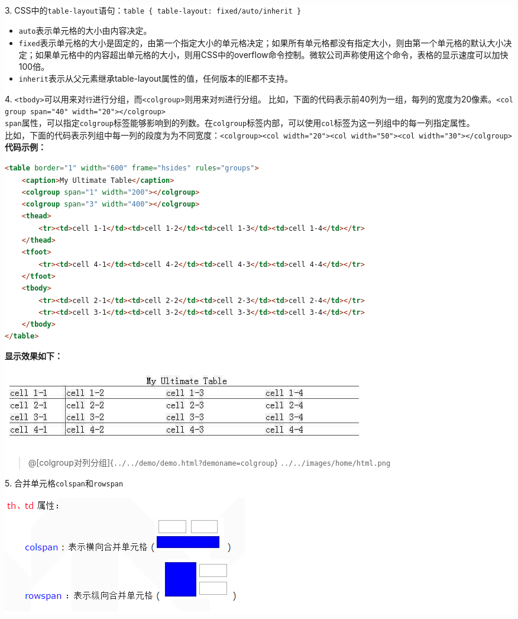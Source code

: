 3\. CSS中的`table-layout`语句：`table { table-layout: fixed/auto/inherit }`
* `auto`表示单元格的大小由内容决定。
* `fixed`表示单元格的大小是固定的，由第一个指定大小的单元格决定；如果所有单元格都没有指定大小，则由第一个单元格的默认大小决定；如果单元格中的内容超出单元格的大小，则用CSS中的overflow命令控制。微软公司声称使用这个命令，表格的显示速度可以加快100倍。
* `inherit`表示从父元素继承table-layout属性的值，任何版本的IE都不支持。

4\. `<tbody>`可以用来对`行`进行分组，而`<colgroup>`则用来对`列`进行分组。 
比如，下面的代码表示前40列为一组，每列的宽度为20像素。`<colgroup span="40" width="20"></colgroup>`  
`span`属性，可以指定`colgroup`标签能够影响到的列数。在`colgroup`标签内部，可以使用`col`标签为这一列组中的每一列指定属性。  
比如，下面的代码表示列组中每一列的段度为为不同宽度：`<colgroup><col width="20"><col width="50"><col width="30"></colgroup>`  
__代码示例：__
```html
<table border="1" width="600" frame="hsides" rules="groups">
    <caption>My Ultimate Table</caption>
    <colgroup span="1" width="200"></colgroup>
    <colgroup span="3" width="400"></colgroup>
    <thead>
        <tr><td>cell 1-1</td><td>cell 1-2</td><td>cell 1-3</td><td>cell 1-4</td></tr>
    </thead>
    <tfoot>
        <tr><td>cell 4-1</td><td>cell 4-2</td><td>cell 4-3</td><td>cell 4-4</td></tr>
    </tfoot>
    <tbody>
        <tr><td>cell 2-1</td><td>cell 2-2</td><td>cell 2-3</td><td>cell 2-4</td></tr>
        <tr><td>cell 3-1</td><td>cell 3-2</td><td>cell 3-3</td><td>cell 3-4</td></tr>
    </tbody>
</table>
```
__显示效果如下：__

![colgroup对列分组](../../images/html/table-colgroup.jpg)

> @[colgroup对列分组]{`../../demo/demo.html?demoname=colgroup`}
> `../../images/home/html.png`

5\. 合并单元格`colspan`和`rowspan`

![合并单元格`colspan`和`rowspan`](../../images/html/merge-cells.png)

